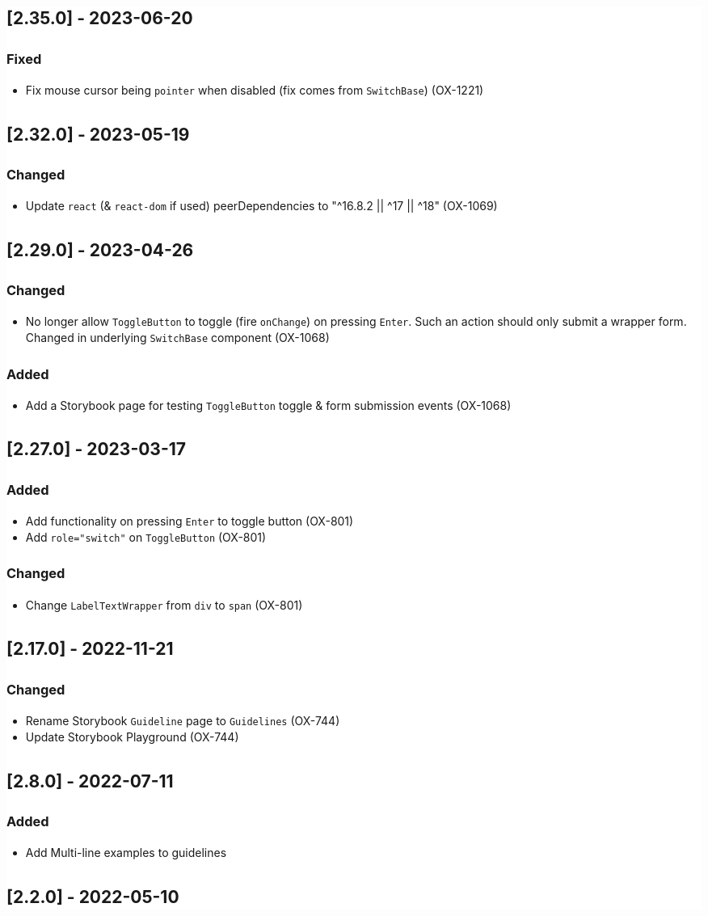 ## [2.35.0] - 2023-06-20

### Fixed

- Fix mouse cursor being `pointer` when disabled (fix comes from `SwitchBase`) (OX-1221)

## [2.32.0] - 2023-05-19

### Changed

- Update `react` (& `react-dom` if used) peerDependencies to "^16.8.2 || ^17 || ^18" (OX-1069)

## [2.29.0] - 2023-04-26

### Changed

- No longer allow `ToggleButton` to toggle (fire `onChange`) on pressing `Enter`. Such an action should only submit a wrapper form. Changed in underlying `SwitchBase` component (OX-1068)

### Added

- Add a Storybook page for testing `ToggleButton` toggle & form submission events (OX-1068)

## [2.27.0] - 2023-03-17

### Added

- Add functionality on pressing `Enter` to toggle button (OX-801)
- Add `role="switch"` on `ToggleButton` (OX-801)

### Changed

- Change `LabelTextWrapper` from `div` to `span` (OX-801)

## [2.17.0] - 2022-11-21

### Changed

- Rename Storybook `Guideline` page to `Guidelines` (OX-744)
- Update Storybook Playground (OX-744)

## [2.8.0] - 2022-07-11

### Added

- Add Multi-line examples to guidelines

## [2.2.0] - 2022-05-10

